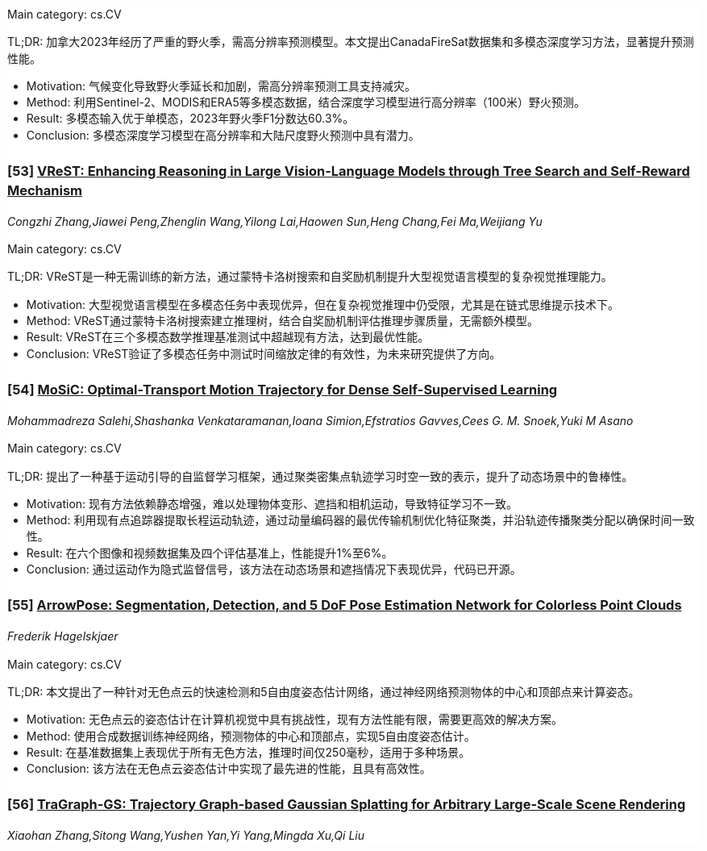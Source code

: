Main category: cs.CV

TL;DR: 加拿大2023年经历了严重的野火季，需高分辨率预测模型。本文提出CanadaFireSat数据集和多模态深度学习方法，显著提升预测性能。

- Motivation: 气候变化导致野火季延长和加剧，需高分辨率预测工具支持减灾。
- Method: 利用Sentinel-2、MODIS和ERA5等多模态数据，结合深度学习模型进行高分辨率（100米）野火预测。
- Result: 多模态输入优于单模态，2023年野火季F1分数达60.3%。
- Conclusion: 多模态深度学习模型在高分辨率和大陆尺度野火预测中具有潜力。


### [53] [VReST: Enhancing Reasoning in Large Vision-Language Models through Tree Search and Self-Reward Mechanism](https://arxiv.org/abs/2506.08691)
*Congzhi Zhang,Jiawei Peng,Zhenglin Wang,Yilong Lai,Haowen Sun,Heng Chang,Fei Ma,Weijiang Yu*

Main category: cs.CV

TL;DR: VReST是一种无需训练的新方法，通过蒙特卡洛树搜索和自奖励机制提升大型视觉语言模型的复杂视觉推理能力。

- Motivation: 大型视觉语言模型在多模态任务中表现优异，但在复杂视觉推理中仍受限，尤其是在链式思维提示技术下。
- Method: VReST通过蒙特卡洛树搜索建立推理树，结合自奖励机制评估推理步骤质量，无需额外模型。
- Result: VReST在三个多模态数学推理基准测试中超越现有方法，达到最优性能。
- Conclusion: VReST验证了多模态任务中测试时间缩放定律的有效性，为未来研究提供了方向。


### [54] [MoSiC: Optimal-Transport Motion Trajectory for Dense Self-Supervised Learning](https://arxiv.org/abs/2506.08694)
*Mohammadreza Salehi,Shashanka Venkataramanan,Ioana Simion,Efstratios Gavves,Cees G. M. Snoek,Yuki M Asano*

Main category: cs.CV

TL;DR: 提出了一种基于运动引导的自监督学习框架，通过聚类密集点轨迹学习时空一致的表示，提升了动态场景中的鲁棒性。

- Motivation: 现有方法依赖静态增强，难以处理物体变形、遮挡和相机运动，导致特征学习不一致。
- Method: 利用现有点追踪器提取长程运动轨迹，通过动量编码器的最优传输机制优化特征聚类，并沿轨迹传播聚类分配以确保时间一致性。
- Result: 在六个图像和视频数据集及四个评估基准上，性能提升1%至6%。
- Conclusion: 通过运动作为隐式监督信号，该方法在动态场景和遮挡情况下表现优异，代码已开源。


### [55] [ArrowPose: Segmentation, Detection, and 5 DoF Pose Estimation Network for Colorless Point Clouds](https://arxiv.org/abs/2506.08699)
*Frederik Hagelskjaer*

Main category: cs.CV

TL;DR: 本文提出了一种针对无色点云的快速检测和5自由度姿态估计网络，通过神经网络预测物体的中心和顶部点来计算姿态。

- Motivation: 无色点云的姿态估计在计算机视觉中具有挑战性，现有方法性能有限，需要更高效的解决方案。
- Method: 使用合成数据训练神经网络，预测物体的中心和顶部点，实现5自由度姿态估计。
- Result: 在基准数据集上表现优于所有无色方法，推理时间仅250毫秒，适用于多种场景。
- Conclusion: 该方法在无色点云姿态估计中实现了最先进的性能，且具有高效性。


### [56] [TraGraph-GS: Trajectory Graph-based Gaussian Splatting for Arbitrary Large-Scale Scene Rendering](https://arxiv.org/abs/2506.08704)
*Xiaohan Zhang,Sitong Wang,Yushen Yan,Yi Yang,Mingda Xu,Qi Liu*
